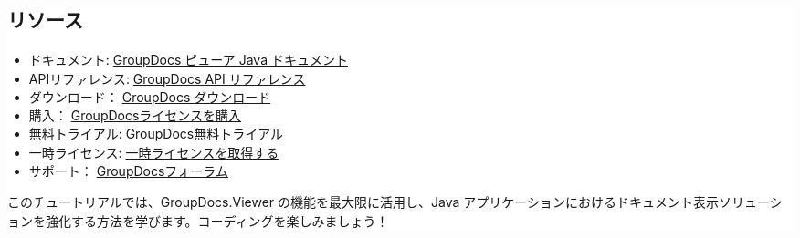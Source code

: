 ## リソース
- ドキュメント: [GroupDocs ビューア Java ドキュメント](https://docs.groupdocs.com/viewer/java/)
- APIリファレンス: [GroupDocs API リファレンス](https://reference.groupdocs.com/viewer/java/)
- ダウンロード： [GroupDocs ダウンロード](https://releases.groupdocs.com/viewer/java/)
- 購入： [GroupDocsライセンスを購入](https://purchase.groupdocs.com/buy)
- 無料トライアル: [GroupDocs無料トライアル](https://releases.groupdocs.com/viewer/java/)
- 一時ライセンス: [一時ライセンスを取得する](https://purchase.groupdocs.com/temporary-license/)
- サポート： [GroupDocsフォーラム](https://forum.groupdocs.com/c/viewer/9)

このチュートリアルでは、GroupDocs.Viewer の機能を最大限に活用し、Java アプリケーションにおけるドキュメント表示ソリューションを強化する方法を学びます。コーディングを楽しみましょう！